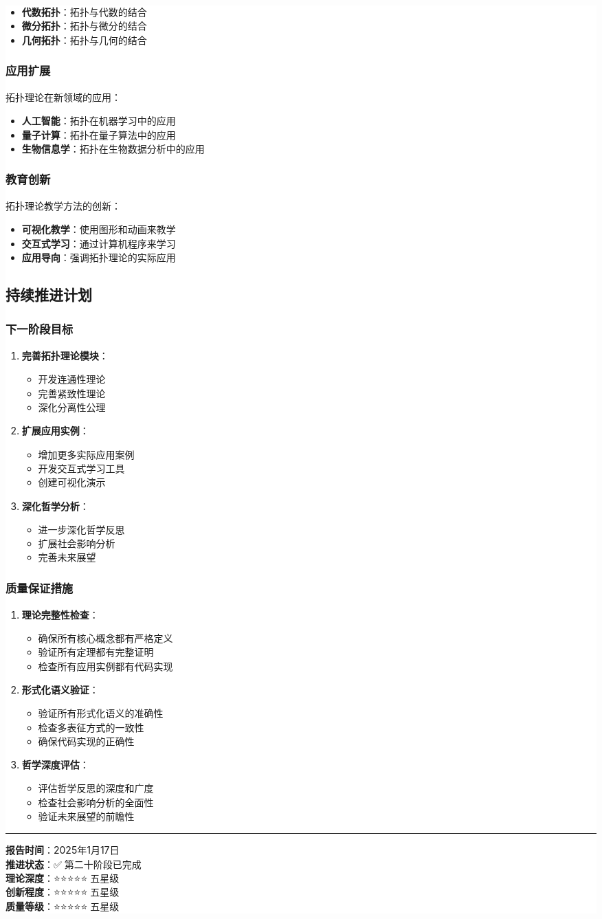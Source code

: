 - **代数拓扑**：拓扑与代数的结合
- **微分拓扑**：拓扑与微分的结合
- **几何拓扑**：拓扑与几何的结合

### 应用扩展

拓扑理论在新领域的应用：

- **人工智能**：拓扑在机器学习中的应用
- **量子计算**：拓扑在量子算法中的应用
- **生物信息学**：拓扑在生物数据分析中的应用

### 教育创新

拓扑理论教学方法的创新：

- **可视化教学**：使用图形和动画来教学
- **交互式学习**：通过计算机程序来学习
- **应用导向**：强调拓扑理论的实际应用

## 持续推进计划

### 下一阶段目标

1. **完善拓扑理论模块**：
   - 开发连通性理论
   - 完善紧致性理论
   - 深化分离性公理

2. **扩展应用实例**：
   - 增加更多实际应用案例
   - 开发交互式学习工具
   - 创建可视化演示

3. **深化哲学分析**：
   - 进一步深化哲学反思
   - 扩展社会影响分析
   - 完善未来展望

### 质量保证措施

1. **理论完整性检查**：
   - 确保所有核心概念都有严格定义
   - 验证所有定理都有完整证明
   - 检查所有应用实例都有代码实现

2. **形式化语义验证**：
   - 验证所有形式化语义的准确性
   - 检查多表征方式的一致性
   - 确保代码实现的正确性

3. **哲学深度评估**：
   - 评估哲学反思的深度和广度
   - 检查社会影响分析的全面性
   - 验证未来展望的前瞻性

---

**报告时间**：2025年1月17日  
**推进状态**：✅ 第二十阶段已完成  
**理论深度**：⭐⭐⭐⭐⭐ 五星级  
**创新程度**：⭐⭐⭐⭐⭐ 五星级  
**质量等级**：⭐⭐⭐⭐⭐ 五星级
